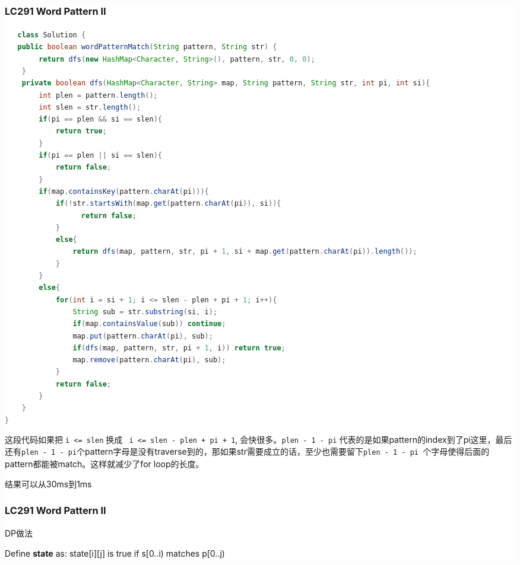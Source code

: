 ### LC291 Word Pattern II

```java
   class Solution {
   public boolean wordPatternMatch(String pattern, String str) {
        return dfs(new HashMap<Character, String>(), pattern, str, 0, 0);
    }
    private boolean dfs(HashMap<Character, String> map, String pattern, String str, int pi, int si){
        int plen = pattern.length();
        int slen = str.length();
        if(pi == plen && si == slen){
            return true;
        }
        if(pi == plen || si == slen){
            return false;
        }
        if(map.containsKey(pattern.charAt(pi))){
            if(!str.startsWith(map.get(pattern.charAt(pi)), si)){
                  return false;
            }
            else{
                return dfs(map, pattern, str, pi + 1, si + map.get(pattern.charAt(pi)).length());
            }
        }
        else{
            for(int i = si + 1; i <= slen - plen + pi + 1; i++){
                String sub = str.substring(si, i);
                if(map.containsValue(sub)) continue;
                map.put(pattern.charAt(pi), sub);
                if(dfs(map, pattern, str, pi + 1, i)) return true;
                map.remove(pattern.charAt(pi), sub);
            }
            return false;
        }
    }
}
```

这段代码如果把 `i <= slen` 换成 ` i <= slen - plen + pi + 1`, 会快很多。`plen - 1 - pi` 代表的是如果pattern的index到了pi这里，最后还有`plen - 1 - pi`个pattern字母是没有traverse到的，那如果str需要成立的话，至少也需要留下`plen - 1 - pi `个字母使得后面的pattern都能被match。这样就减少了for loop的长度。

结果可以从30ms到1ms



### LC291 Word Pattern II ###

DP做法

Define **state** as:
state[i\][j] is true if s[0..i) matches p[0..j)

